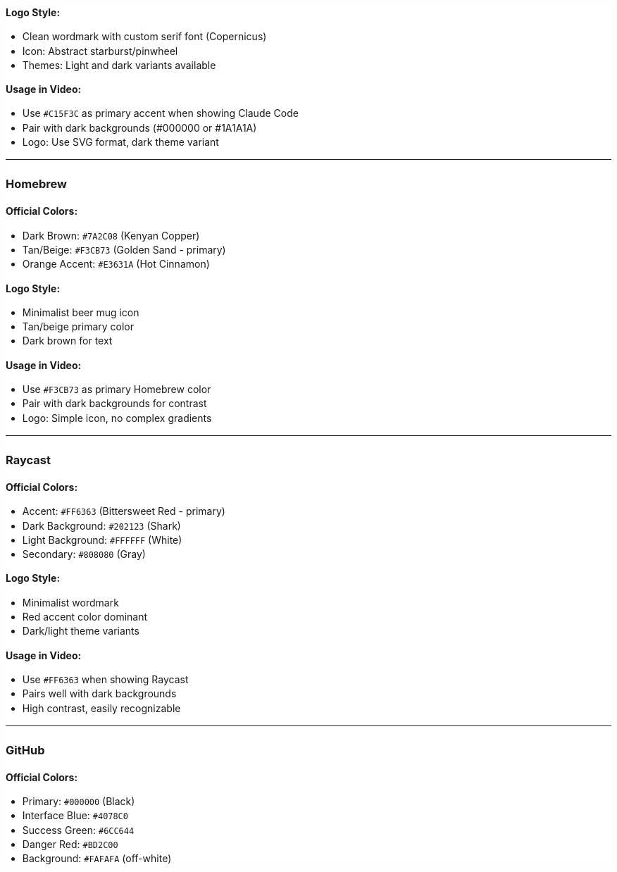 **Logo Style:**
- Clean wordmark with custom serif font (Copernicus)
- Icon: Abstract starburst/pinwheel
- Themes: Light and dark variants available

**Usage in Video:**
- Use `#C15F3C` as primary accent when showing Claude Code
- Pair with dark backgrounds (#000000 or #1A1A1A)
- Logo: Use SVG format, dark theme variant

---

### Homebrew
**Official Colors:**
- Dark Brown: `#7A2C08` (Kenyan Copper)
- Tan/Beige: `#F3CB73` (Golden Sand - primary)
- Orange Accent: `#E3631A` (Hot Cinnamon)

**Logo Style:**
- Minimalist beer mug icon
- Tan/beige primary color
- Dark brown for text

**Usage in Video:**
- Use `#F3CB73` as primary Homebrew color
- Pair with dark backgrounds for contrast
- Logo: Simple icon, no complex gradients

---

### Raycast
**Official Colors:**
- Accent: `#FF6363` (Bittersweet Red - primary)
- Dark Background: `#202123` (Shark)
- Light Background: `#FFFFFF` (White)
- Secondary: `#808080` (Gray)

**Logo Style:**
- Minimalist wordmark
- Red accent color dominant
- Dark/light theme variants

**Usage in Video:**
- Use `#FF6363` when showing Raycast
- Pairs well with dark backgrounds
- High contrast, easily recognizable

---

### GitHub
**Official Colors:**
- Primary: `#000000` (Black)
- Interface Blue: `#4078C0`
- Success Green: `#6CC644`
- Danger Red: `#BD2C00`
- Background: `#FAFAFA` (off-white)

